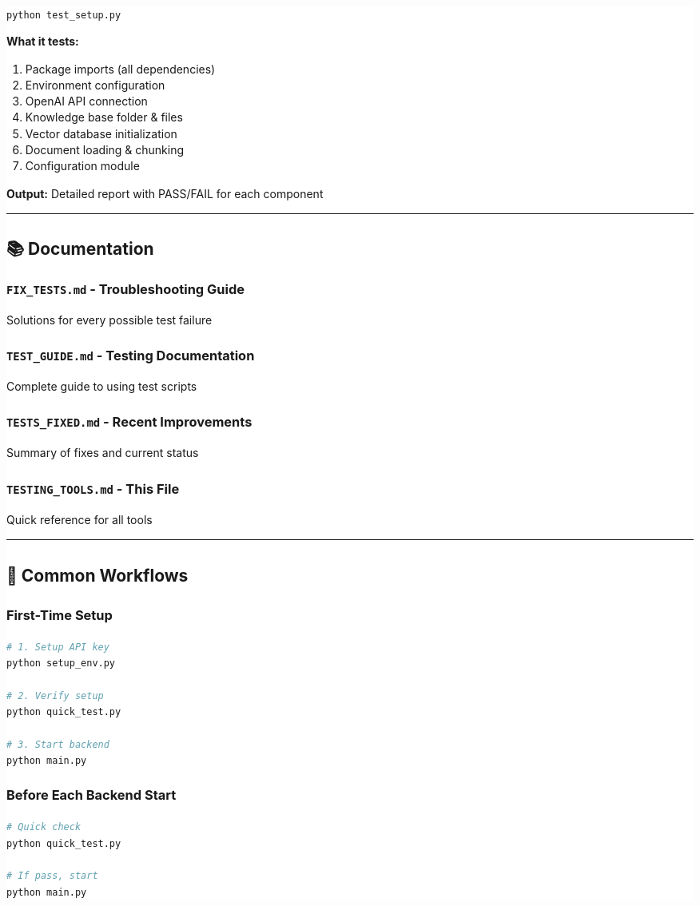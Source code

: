 ```bash
python test_setup.py
```

**What it tests:**
1. Package imports (all dependencies)
2. Environment configuration
3. OpenAI API connection
4. Knowledge base folder & files
5. Vector database initialization
6. Document loading & chunking
7. Configuration module

**Output:** Detailed report with PASS/FAIL for each component

---

## 📚 Documentation

### `FIX_TESTS.md` - Troubleshooting Guide
Solutions for every possible test failure

### `TEST_GUIDE.md` - Testing Documentation
Complete guide to using test scripts

### `TESTS_FIXED.md` - Recent Improvements
Summary of fixes and current status

### `TESTING_TOOLS.md` - This File
Quick reference for all tools

---

## 🎯 Common Workflows

### First-Time Setup
```bash
# 1. Setup API key
python setup_env.py

# 2. Verify setup
python quick_test.py

# 3. Start backend
python main.py
```

### Before Each Backend Start
```bash
# Quick check
python quick_test.py

# If pass, start
python main.py
```
